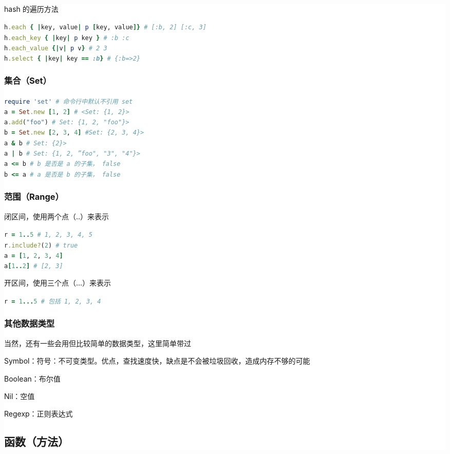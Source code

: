 hash 的遍历方法

```ruby
h.each { |key, value| p [key, value]} # [:b, 2] [:c, 3]
h.each_key { |key| p key } # :b :c
h.each_value {|v| p v} # 2 3
h.select { |key| key == :b} # {:b=>2}
```



### 集合（Set）

```ruby
require 'set' # 命令行中默认不引用 set
a = Set.new [1, 2] # <Set: {1, 2}>
a.add("foo") # Set: {1, 2, "foo"}>
b = Set.new [2, 3, 4] #Set: {2, 3, 4}>
a & b # Set: {2}>
a | b # Set: {1, 2, ”foo", "3", "4"}>
a <= b # b 是否是 a 的子集， false
b <= a # a 是否是 b 的子集， false
```



### 范围（Range）

闭区间，使用两个点（..）来表示

```ruby
r = 1..5 # 1, 2, 3, 4, 5 
r.include?(2) # true
a = [1, 2, 3, 4]
a[1..2] # [2, 3]
```

开区间，使用三个点（...）来表示

```ruby
r = 1...5 # 包括 1, 2, 3, 4
```



### 其他数据类型

当然，还有一些会用但比较简单的数据类型，这里简单带过

Symbol：符号：不可变类型。优点，查找速度快，缺点是不会被垃圾回收，造成内存不够的可能

Boolean：布尔值

Nil：空值

Regexp：正则表达式



## 函数（方法）
